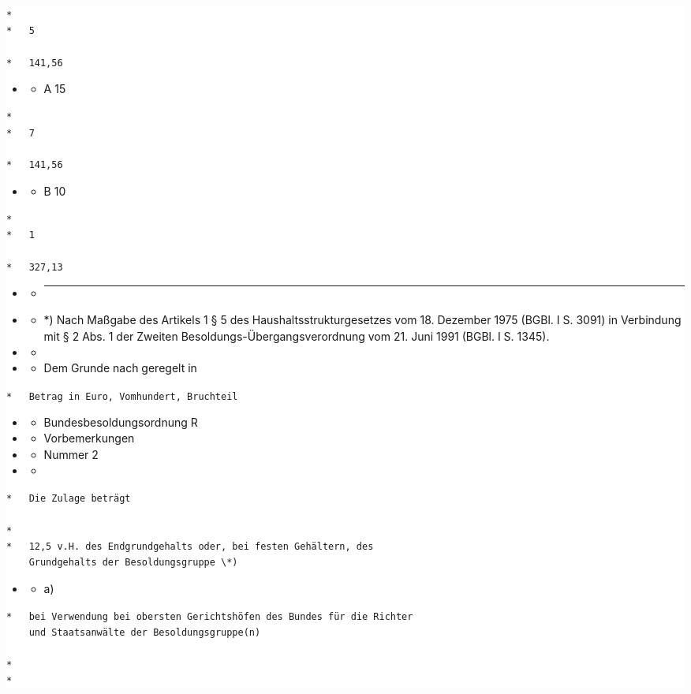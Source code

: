    *
    *   5

    *   141,56


*    *   A 15

    *
    *   7

    *   141,56


*    *   B 10

    *
    *   1

    *   327,13


*    *   -----


*    *
        \*) Nach Maßgabe des Artikels 1 § 5 des Haushaltsstrukturgesetzes vom 18.
            Dezember 1975 (BGBl. I S. 3091) in Verbindung mit § 2 Abs. 1 der
            Zweiten Besoldungs-Übergangsverordnung vom 21. Juni 1991 (BGBl. I S.
            1345).





*    *

*    *   Dem Grunde nach geregelt in

    *   Betrag in Euro, Vomhundert, Bruchteil


*    *   Bundesbesoldungsordnung R


*    *   Vorbemerkungen


*    *   Nummer 2


*    *
    *   Die Zulage beträgt

    *
    *   12,5 v.H. des Endgrundgehalts oder, bei festen Gehältern, des
        Grundgehalts der Besoldungsgruppe \*)


*    *   a)

    *   bei Verwendung bei obersten Gerichtshöfen des Bundes für die Richter
        und Staatsanwälte der Besoldungsgruppe(n)

    *
    *
